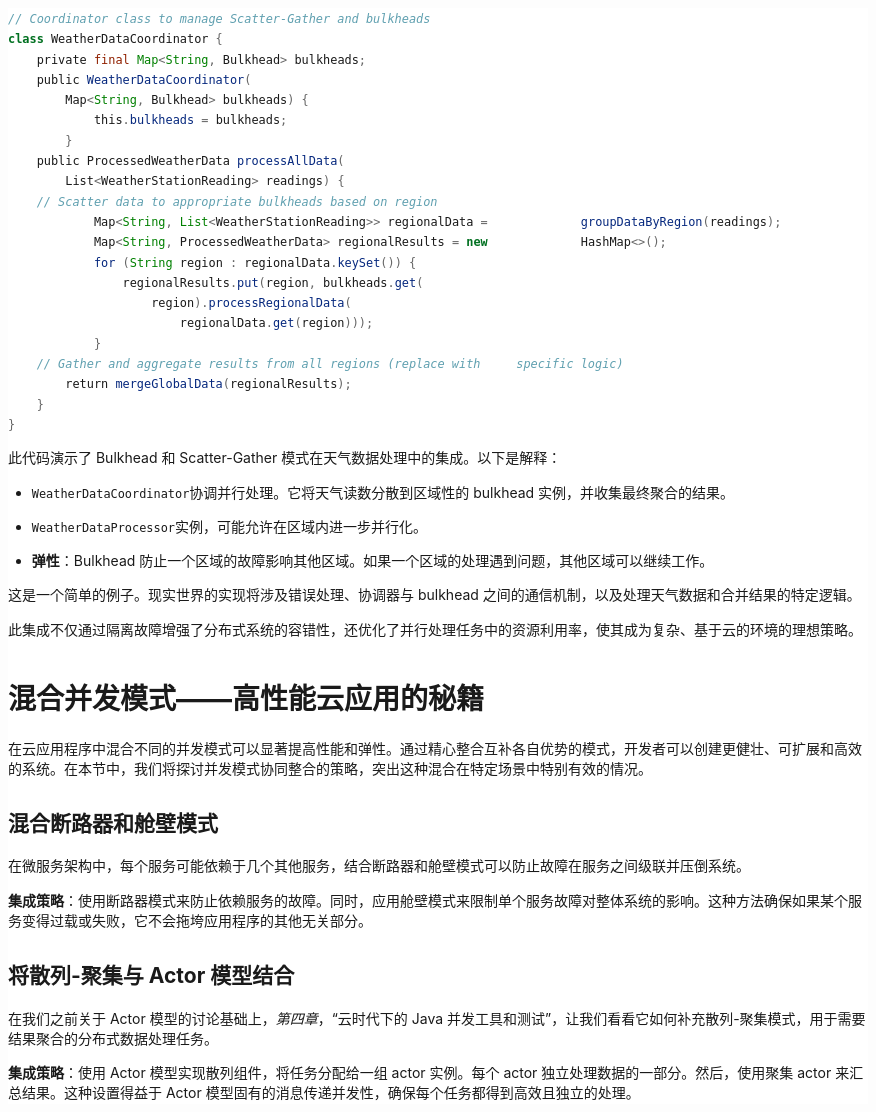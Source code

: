 ```java
// Coordinator class to manage Scatter-Gather and bulkheads
class WeatherDataCoordinator {
    private final Map<String, Bulkhead> bulkheads;
    public WeatherDataCoordinator(
        Map<String, Bulkhead> bulkheads) {
            this.bulkheads = bulkheads;
        }
    public ProcessedWeatherData processAllData(
        List<WeatherStationReading> readings) {
    // Scatter data to appropriate bulkheads based on region
            Map<String, List<WeatherStationReading>> regionalData =             groupDataByRegion(readings);
            Map<String, ProcessedWeatherData> regionalResults = new             HashMap<>();
            for (String region : regionalData.keySet()) {
                regionalResults.put(region, bulkheads.get(
                    region).processRegionalData(
                        regionalData.get(region)));
            }
    // Gather and aggregate results from all regions (replace with     specific logic)
        return mergeGlobalData(regionalResults);
    }
}
```

此代码演示了 Bulkhead 和 Scatter-Gather 模式在天气数据处理中的集成。以下是解释：

+   `WeatherDataCoordinator`协调并行处理。它将天气读数分散到区域性的 bulkhead 实例，并收集最终聚合的结果。

+   `WeatherDataProcessor`实例，可能允许在区域内进一步并行化。

+   **弹性**：Bulkhead 防止一个区域的故障影响其他区域。如果一个区域的处理遇到问题，其他区域可以继续工作。

这是一个简单的例子。现实世界的实现将涉及错误处理、协调器与 bulkhead 之间的通信机制，以及处理天气数据和合并结果的特定逻辑。

此集成不仅通过隔离故障增强了分布式系统的容错性，还优化了并行处理任务中的资源利用率，使其成为复杂、基于云的环境的理想策略。

# 混合并发模式——高性能云应用的秘籍

在云应用程序中混合不同的并发模式可以显著提高性能和弹性。通过精心整合互补各自优势的模式，开发者可以创建更健壮、可扩展和高效的系统。在本节中，我们将探讨并发模式协同整合的策略，突出这种混合在特定场景中特别有效的情况。

## 混合断路器和舱壁模式

在微服务架构中，每个服务可能依赖于几个其他服务，结合断路器和舱壁模式可以防止故障在服务之间级联并压倒系统。

**集成策略**：使用断路器模式来防止依赖服务的故障。同时，应用舱壁模式来限制单个服务故障对整体系统的影响。这种方法确保如果某个服务变得过载或失败，它不会拖垮应用程序的其他无关部分。

## 将散列-聚集与 Actor 模型结合

在我们之前关于 Actor 模型的讨论基础上，*第四章*，“云时代下的 Java 并发工具和测试”，让我们看看它如何补充散列-聚集模式，用于需要结果聚合的分布式数据处理任务。

**集成策略**：使用 Actor 模型实现散列组件，将任务分配给一组 actor 实例。每个 actor 独立处理数据的一部分。然后，使用聚集 actor 来汇总结果。这种设置得益于 Actor 模型固有的消息传递并发性，确保每个任务都得到高效且独立的处理。

